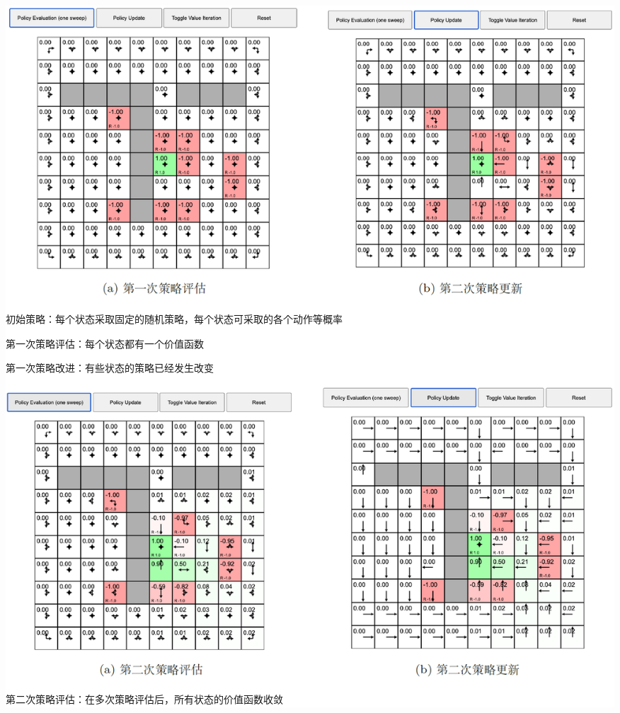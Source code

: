 ![image-20240124154228790](3-基于价值的决策/image-20240124154228790.png)

初始策略：每个状态采取固定的随机策略，每个状态可采取的各个动作等概率

第一次策略评估：每个状态都有一个价值函数

第一次策略改进：有些状态的策略已经发生改变

![image-20240124154658184](3-基于价值的决策/image-20240124154658184.png)

 第二次策略评估：在多次策略评估后，所有状态的价值函数收敛
